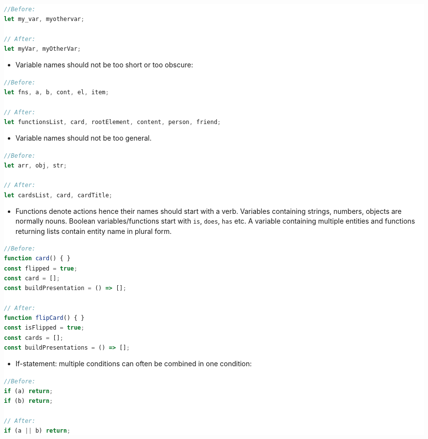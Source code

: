 ```javascript
//Before:
let my_var, myothervar;

// After:
let myVar, myOtherVar;
```

- Variable names should not be too short or too obscure:

```javascript
//Before:
let fns, a, b, cont, el, item;

// After:
let functionsList, card, rootElement, content, person, friend;
```

- Variable names should not be too general.

```javascript
//Before:
let arr, obj, str;

// After:
let cardsList, card, cardTitle;
```

- Functions denote actions hence their names should start with a verb.
  Variables containing strings, numbers, objects are normally nouns. 
  Boolean variables/functions start with `is`, `does`, `has` etc.
  A variable containing multiple entities and functions returning lists contain entity name in plural form.

```javascript
//Before:
function card() { }
const flipped = true;
const card = [];
const buildPresentation = () => [];

// After:
function flipCard() { }
const isFlipped = true;
const cards = [];
const buildPresentations = () => [];
```

- If-statement: multiple conditions can often be combined in one condition:

```javascript
//Before:
if (a) return;
if (b) return;

// After:
if (a || b) return;
```
